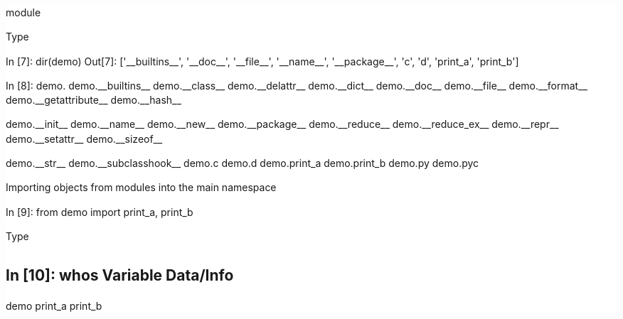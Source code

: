 module

Type



In [7]: dir(demo)
Out[7]:
['\_\_builtins\_\_',
'\_\_doc\_\_',
'\_\_file\_\_',
'\_\_name\_\_',
'\_\_package\_\_',
'c',
'd',
'print\_a',
'print\_b']

In [8]: demo.
demo.\_\_builtins\_\_
demo.\_\_class\_\_
demo.\_\_delattr\_\_
demo.\_\_dict\_\_
demo.\_\_doc\_\_
demo.\_\_file\_\_
demo.\_\_format\_\_
demo.\_\_getattribute\_\_
demo.\_\_hash\_\_

demo.\_\_init\_\_
demo.\_\_name\_\_
demo.\_\_new\_\_
demo.\_\_package\_\_
demo.\_\_reduce\_\_
demo.\_\_reduce\_ex\_\_
demo.\_\_repr\_\_
demo.\_\_setattr\_\_
demo.\_\_sizeof\_\_

demo.\_\_str\_\_
demo.\_\_subclasshook\_\_
demo.c
demo.d
demo.print\_a
demo.print\_b
demo.py
demo.pyc

Importing objects from modules into the main namespace

In [9]: from demo import print\_a, print\_b

Type

In [10]: whos
Variable
Data/Info
--------------------------------
demo
print\_a
print\_b
